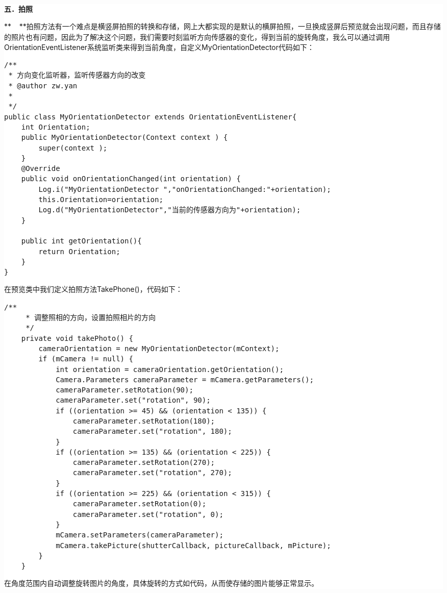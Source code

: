 **五．拍照**

**    **拍照方法有一个难点是横竖屏拍照的转换和存储，网上大都实现的是默认的横屏拍照，一旦换成竖屏后预览就会出现问题，而且存储的照片也有问题，因此为了解决这个问题，我们需要时刻监听方向传感器的变化，得到当前的旋转角度，我么可以通过调用OrientationEventListener系统监听类来得到当前角度，自定义MyOrientationDetector代码如下：
<pre class="lang:java decode:true ">/**
 * 方向变化监听器，监听传感器方向的改变
 * @author zw.yan
 *
 */
public class MyOrientationDetector extends OrientationEventListener{
	int Orientation;
    public MyOrientationDetector(Context context ) {
        super(context );
    }
    @Override
    public void onOrientationChanged(int orientation) {
        Log.i("MyOrientationDetector ","onOrientationChanged:"+orientation);
        this.Orientation=orientation;
        Log.d("MyOrientationDetector","当前的传感器方向为"+orientation);
    }

    public int getOrientation(){
    	return Orientation;
    }
}</pre>
在预览类中我们定义拍照方法TakePhone()，代码如下：
<pre class="lang:java decode:true ">/**
	 * 调整照相的方向，设置拍照相片的方向
	 */
	private void takePhoto() {
		cameraOrientation = new MyOrientationDetector(mContext);
		if (mCamera != null) {
			int orientation = cameraOrientation.getOrientation();
			Camera.Parameters cameraParameter = mCamera.getParameters();
			cameraParameter.setRotation(90);
			cameraParameter.set("rotation", 90);
			if ((orientation &gt;= 45) &amp;&amp; (orientation &lt; 135)) {
				cameraParameter.setRotation(180);
				cameraParameter.set("rotation", 180);
			}
			if ((orientation &gt;= 135) &amp;&amp; (orientation &lt; 225)) {
				cameraParameter.setRotation(270);
				cameraParameter.set("rotation", 270);
			}
			if ((orientation &gt;= 225) &amp;&amp; (orientation &lt; 315)) {
				cameraParameter.setRotation(0);
				cameraParameter.set("rotation", 0);
			}
			mCamera.setParameters(cameraParameter);
			mCamera.takePicture(shutterCallback, pictureCallback, mPicture);
		}
	}
</pre>
在角度范围内自动调整旋转图片的角度，具体旋转的方式如代码，从而使存储的图片能够正常显示。
